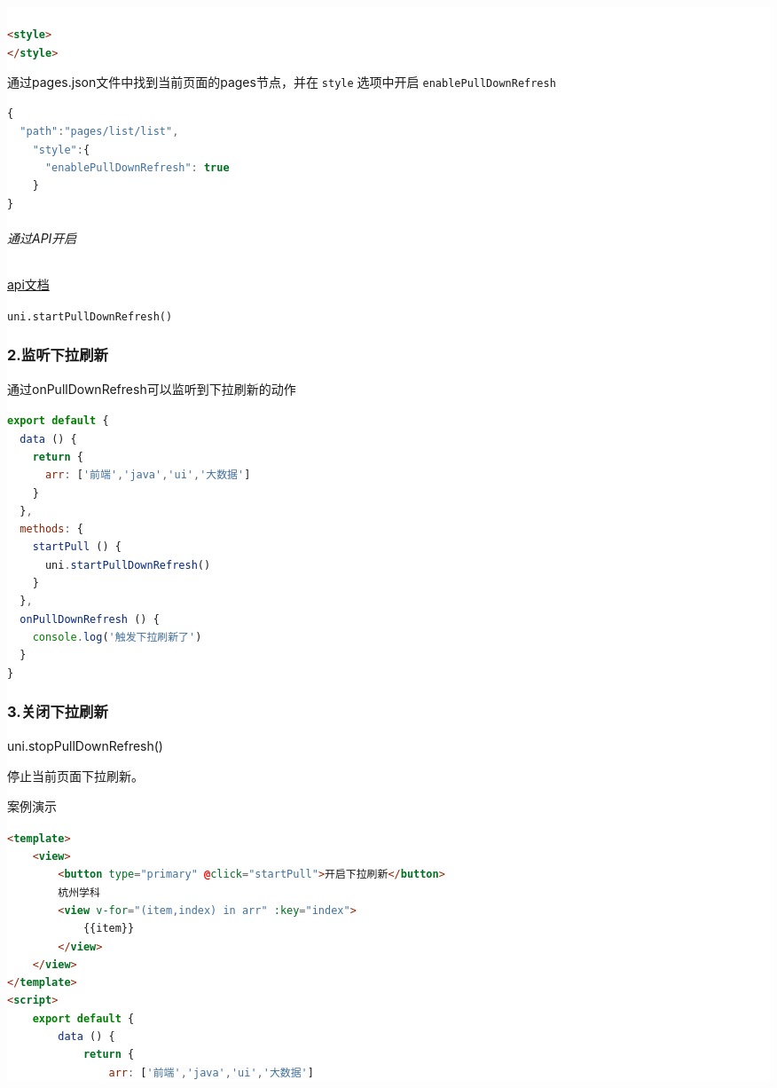 ```html

<style>
</style>
```

通过pages.json文件中找到当前页面的pages节点，并在 `style` 选项中开启 `enablePullDownRefresh`

```js
{
  "path":"pages/list/list",
    "style":{
      "enablePullDownRefresh": true
    }
}
```

###### 通过API开启

[api文档](https://uniapp.dcloud.io/api/ui/pulldown)

```html
uni.startPullDownRefresh()
```

### 2.监听下拉刷新

通过onPullDownRefresh可以监听到下拉刷新的动作

```js
export default {
  data () {
    return {
      arr: ['前端','java','ui','大数据']
    }
  },
  methods: {
    startPull () {
      uni.startPullDownRefresh()
    }
  },
  onPullDownRefresh () {
    console.log('触发下拉刷新了')
  }
}
```

### 3.关闭下拉刷新

uni.stopPullDownRefresh()

停止当前页面下拉刷新。

案例演示

```html
<template>
	<view>
		<button type="primary" @click="startPull">开启下拉刷新</button>
		杭州学科
		<view v-for="(item,index) in arr" :key="index">
			{{item}}
		</view>
	</view>
</template>
<script>
	export default {
		data () {
			return {
				arr: ['前端','java','ui','大数据']
```